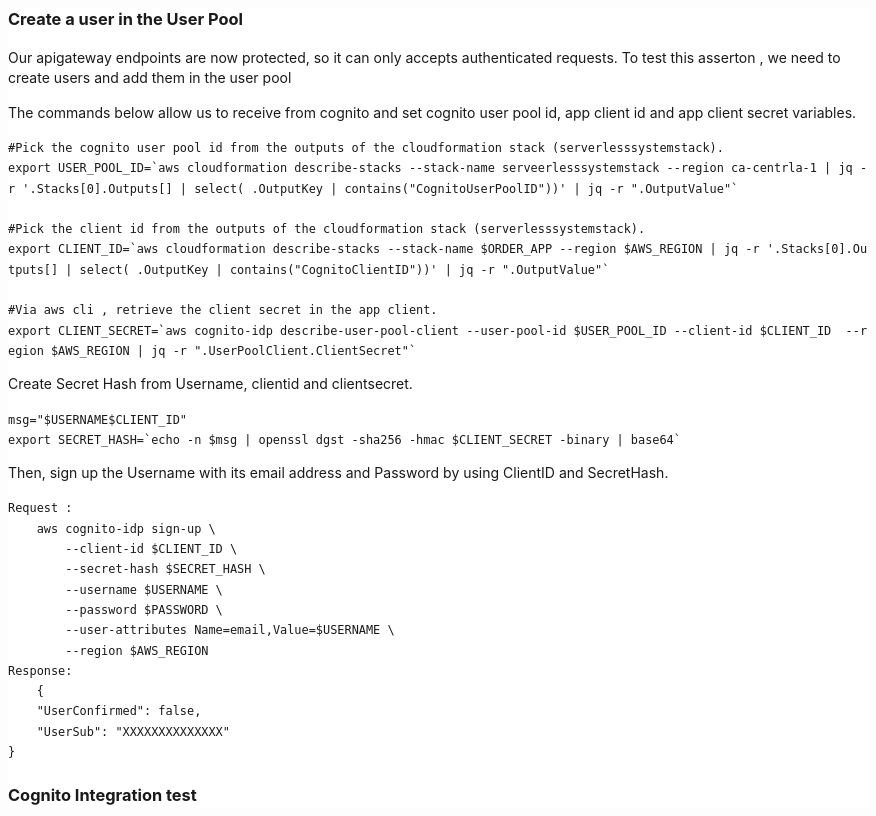 ### Create a user in the User Pool

Our apigateway endpoints are now protected, so it can only accepts authenticated requests. To test this asserton , we need to create users and add them in the user pool

The commands below allow us to receive from cognito and set cognito user pool id, app client id and app client secret variables.

```
#Pick the cognito user pool id from the outputs of the cloudformation stack (serverlesssystemstack).
export USER_POOL_ID=`aws cloudformation describe-stacks --stack-name serveerlesssystemstack --region ca-centrla-1 | jq -r '.Stacks[0].Outputs[] | select( .OutputKey | contains("CognitoUserPoolID"))' | jq -r ".OutputValue"`

#Pick the client id from the outputs of the cloudformation stack (serverlesssystemstack).
export CLIENT_ID=`aws cloudformation describe-stacks --stack-name $ORDER_APP --region $AWS_REGION | jq -r '.Stacks[0].Outputs[] | select( .OutputKey | contains("CognitoClientID"))' | jq -r ".OutputValue"`

#Via aws cli , retrieve the client secret in the app client.
export CLIENT_SECRET=`aws cognito-idp describe-user-pool-client --user-pool-id $USER_POOL_ID --client-id $CLIENT_ID  --region $AWS_REGION | jq -r ".UserPoolClient.ClientSecret"`

```

Create Secret Hash from Username, clientid and clientsecret.

```
msg="$USERNAME$CLIENT_ID"
export SECRET_HASH=`echo -n $msg | openssl dgst -sha256 -hmac $CLIENT_SECRET -binary | base64`

```

Then, sign up the Username with its email address and Password by using ClientID and SecretHash.

```
Request :
    aws cognito-idp sign-up \
        --client-id $CLIENT_ID \
        --secret-hash $SECRET_HASH \
        --username $USERNAME \
        --password $PASSWORD \
        --user-attributes Name=email,Value=$USERNAME \
        --region $AWS_REGION
Response:
    {
    "UserConfirmed": false,
    "UserSub": "XXXXXXXXXXXXXX"
}

```

### Cognito Integration test
